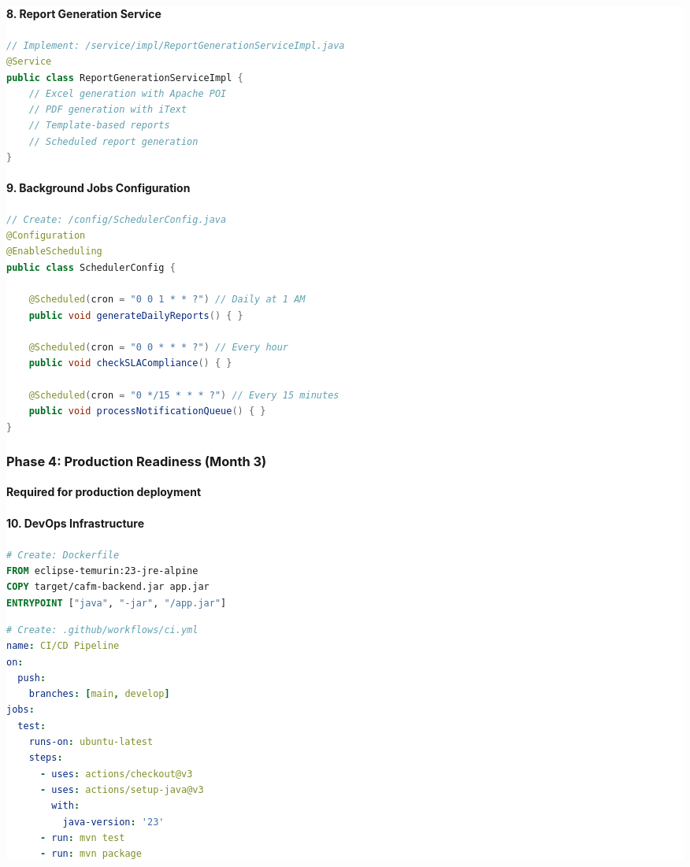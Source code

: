 #### 8. Report Generation Service
```java
// Implement: /service/impl/ReportGenerationServiceImpl.java
@Service
public class ReportGenerationServiceImpl {
    // Excel generation with Apache POI
    // PDF generation with iText
    // Template-based reports
    // Scheduled report generation
}
```

#### 9. Background Jobs Configuration
```java
// Create: /config/SchedulerConfig.java
@Configuration
@EnableScheduling
public class SchedulerConfig {
    
    @Scheduled(cron = "0 0 1 * * ?") // Daily at 1 AM
    public void generateDailyReports() { }
    
    @Scheduled(cron = "0 0 * * * ?") // Every hour
    public void checkSLACompliance() { }
    
    @Scheduled(cron = "0 */15 * * * ?") // Every 15 minutes
    public void processNotificationQueue() { }
}
```

### Phase 4: Production Readiness (Month 3)
**Required for production deployment**

#### 10. DevOps Infrastructure
```dockerfile
# Create: Dockerfile
FROM eclipse-temurin:23-jre-alpine
COPY target/cafm-backend.jar app.jar
ENTRYPOINT ["java", "-jar", "/app.jar"]
```

```yaml
# Create: .github/workflows/ci.yml
name: CI/CD Pipeline
on:
  push:
    branches: [main, develop]
jobs:
  test:
    runs-on: ubuntu-latest
    steps:
      - uses: actions/checkout@v3
      - uses: actions/setup-java@v3
        with:
          java-version: '23'
      - run: mvn test
      - run: mvn package
```
